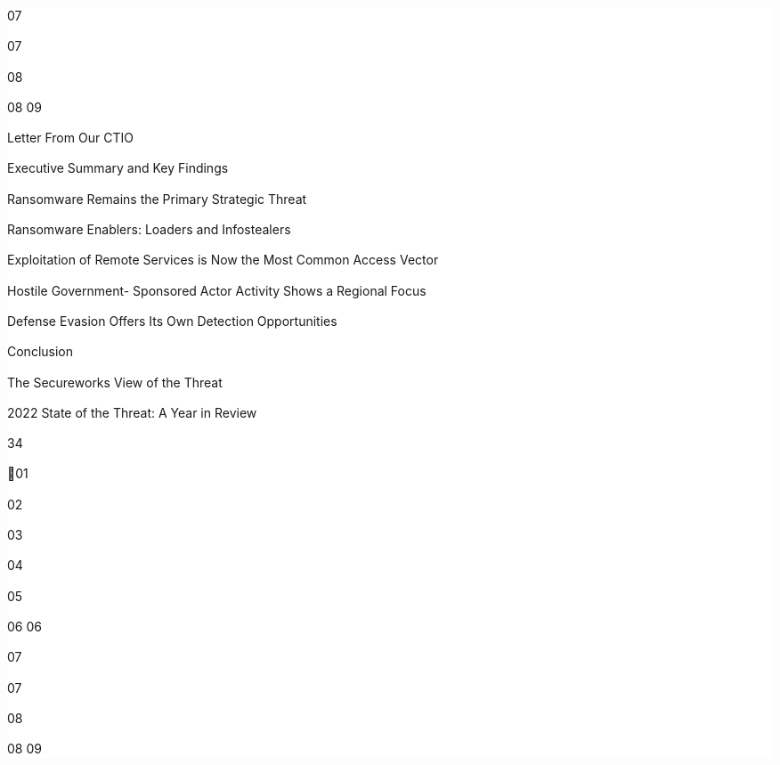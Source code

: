 07

07

08

08
09

Letter From Our CTIO

Executive Summary 
and Key Findings

Ransomware Remains the 
Primary Strategic Threat

Ransomware Enablers: 
Loaders and Infostealers

Exploitation of Remote 
Services is Now the Most 
Common Access Vector

Hostile Government\-
Sponsored Actor Activity 
Shows a Regional Focus

Defense Evasion Offers Its 
Own Detection Opportunities

Conclusion

The Secureworks 
View of the Threat

2022 State of the Threat: A Year in Review

34

01

02

03

04

05

06
06

07

07

08

08
09
